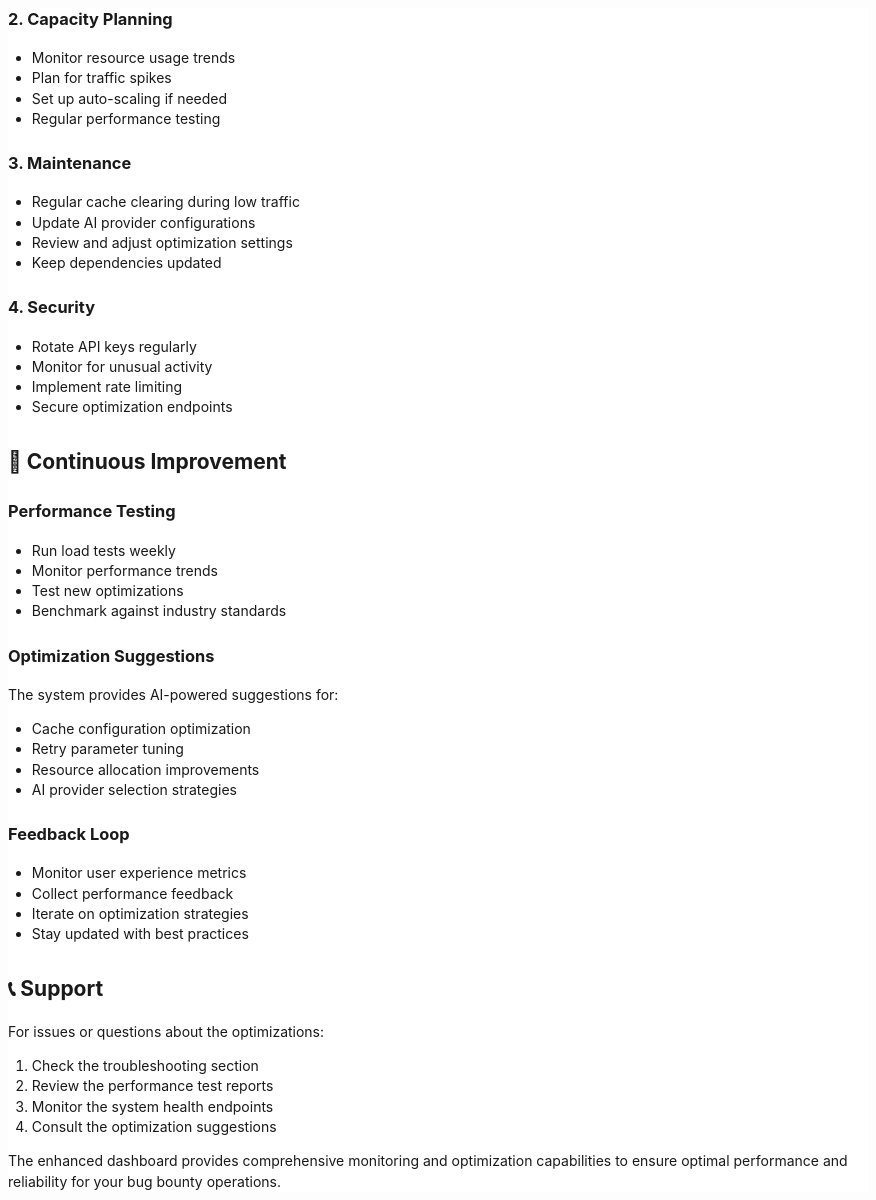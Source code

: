 ### 2. Capacity Planning
- Monitor resource usage trends
- Plan for traffic spikes
- Set up auto-scaling if needed
- Regular performance testing

### 3. Maintenance
- Regular cache clearing during low traffic
- Update AI provider configurations
- Review and adjust optimization settings
- Keep dependencies updated

### 4. Security
- Rotate API keys regularly
- Monitor for unusual activity
- Implement rate limiting
- Secure optimization endpoints

## 🔄 Continuous Improvement

### Performance Testing
- Run load tests weekly
- Monitor performance trends
- Test new optimizations
- Benchmark against industry standards

### Optimization Suggestions
The system provides AI-powered suggestions for:
- Cache configuration optimization
- Retry parameter tuning
- Resource allocation improvements
- AI provider selection strategies

### Feedback Loop
- Monitor user experience metrics
- Collect performance feedback
- Iterate on optimization strategies
- Stay updated with best practices

## 📞 Support

For issues or questions about the optimizations:

1. Check the troubleshooting section
2. Review the performance test reports
3. Monitor the system health endpoints
4. Consult the optimization suggestions

The enhanced dashboard provides comprehensive monitoring and optimization capabilities to ensure optimal performance and reliability for your bug bounty operations. 